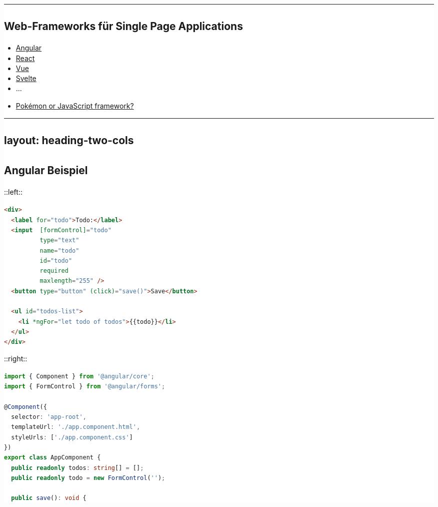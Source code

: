 </v-click>

</div>

---

## Web-Frameworks für Single Page Applications
- [Angular](https://angular.io/)
- [React](https://reactjs.org/)
- [Vue](https://vuejs.org/)
- [Svelte](https://svelte.dev/)
- ...

<v-click>

- [Pokémon or JavaScript framework?](https://oylenshpeegul.github.io/pokemon-or-javascript/)

</v-click>


---
layout: heading-two-cols
---

## Angular Beispiel

::left::

<v-click>


```html
<div>
  <label for="todo">Todo:</label>
  <input  [formControl]="todo" 
          type="text" 
          name="todo" 
          id="todo" 
          required 
          maxlength="255" />
  <button type="button" (click)="save()">Save</button>

  <ul id="todos-list">
    <li *ngFor="let todo of todos">{{todo}}</li>
  </ul>
</div>
```

</v-click>


::right::

<v-click>


```ts
import { Component } from '@angular/core';
import { FormControl } from '@angular/forms';

@Component({
  selector: 'app-root',
  templateUrl: './app.component.html',
  styleUrls: ['./app.component.css']
})
export class AppComponent {
  public readonly todos: string[] = [];
  public readonly todo = new FormControl('');

  public save(): void {
```